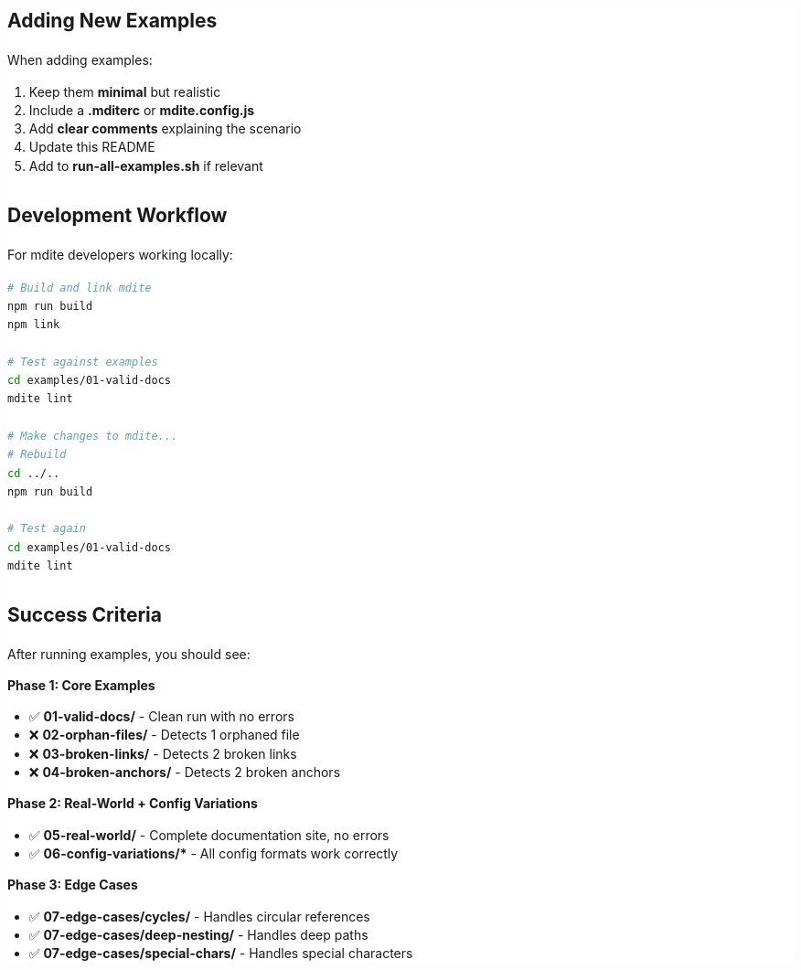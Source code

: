 ## Adding New Examples

When adding examples:

1. Keep them **minimal** but realistic
2. Include a **.mditerc** or **mdite.config.js**
3. Add **clear comments** explaining the scenario
4. Update this README
5. Add to **run-all-examples.sh** if relevant

## Development Workflow

For mdite developers working locally:

```bash
# Build and link mdite
npm run build
npm link

# Test against examples
cd examples/01-valid-docs
mdite lint

# Make changes to mdite...
# Rebuild
cd ../..
npm run build

# Test again
cd examples/01-valid-docs
mdite lint
```

## Success Criteria

After running examples, you should see:

**Phase 1: Core Examples**

- ✅ **01-valid-docs/** - Clean run with no errors
- ❌ **02-orphan-files/** - Detects 1 orphaned file
- ❌ **03-broken-links/** - Detects 2 broken links
- ❌ **04-broken-anchors/** - Detects 2 broken anchors

**Phase 2: Real-World + Config Variations**

- ✅ **05-real-world/** - Complete documentation site, no errors
- ✅ **06-config-variations/\*** - All config formats work correctly

**Phase 3: Edge Cases**

- ✅ **07-edge-cases/cycles/** - Handles circular references
- ✅ **07-edge-cases/deep-nesting/** - Handles deep paths
- ✅ **07-edge-cases/special-chars/** - Handles special characters
